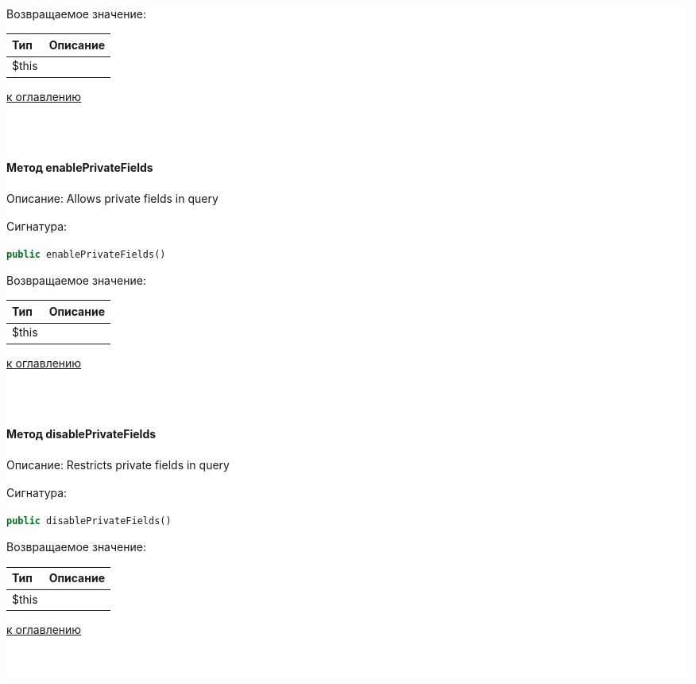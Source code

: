Возвращаемое значение: 

| Тип | Описание |
| :--- | :--- |
| $this |  |

[к оглавлению](#оглавление)

![s](/asset/image/separator/30x30.png)


#### Метод **enablePrivateFields**

Описание: 
Allows private fields in query

Сигнатура: 

```php
public enablePrivateFields()
```

Возвращаемое значение: 

| Тип | Описание |
| :--- | :--- |
| $this |  |

[к оглавлению](#оглавление)

![s](/asset/image/separator/30x30.png)


#### Метод **disablePrivateFields**

Описание: 
Restricts private fields in query

Сигнатура: 

```php
public disablePrivateFields()
```

Возвращаемое значение: 

| Тип | Описание |
| :--- | :--- |
| $this |  |

[к оглавлению](#оглавление)

![s](/asset/image/separator/30x30.png)
